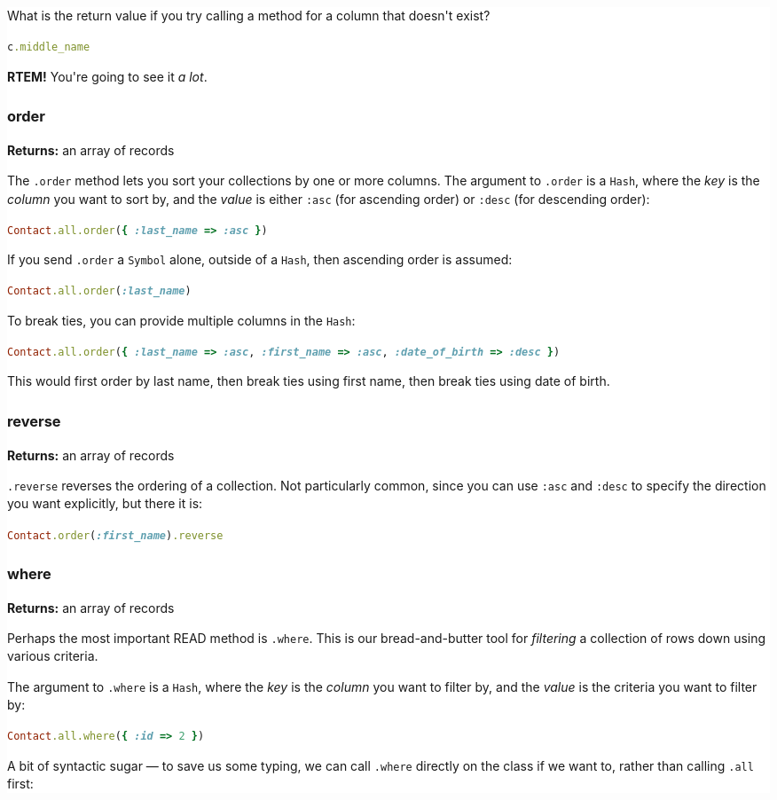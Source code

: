 What is the return value if you try calling a method for a column that doesn't exist?

```ruby
c.middle_name
```

**RTEM!** You're going to see it _a lot_.

### order

**Returns:** an array of records

The `.order` method lets you sort your collections by one or more columns. The argument to `.order` is a `Hash`, where the _key_ is the _column_ you want to sort by, and the _value_ is either `:asc` (for ascending order) or `:desc` (for descending order):

```ruby
Contact.all.order({ :last_name => :asc })
```

If you send `.order` a `Symbol` alone, outside of a `Hash`, then ascending order is assumed:

```ruby
Contact.all.order(:last_name)
```

To break ties, you can provide multiple columns in the `Hash`:

```ruby
Contact.all.order({ :last_name => :asc, :first_name => :asc, :date_of_birth => :desc })
```

This would first order by last name, then break ties using first name, then break ties using date of birth.

### reverse

**Returns:** an array of records

`.reverse` reverses the ordering of a collection. Not particularly common, since you can use `:asc` and `:desc` to specify the direction you want explicitly, but there it is:

```ruby
Contact.order(:first_name).reverse
```

### where

**Returns:** an array of records

Perhaps the most important READ method is `.where`. This is our bread-and-butter tool for _filtering_ a collection of rows down using various criteria.

The argument to `.where` is a `Hash`, where the _key_ is the _column_ you want to filter by, and the _value_ is the criteria you want to filter by:

```ruby
Contact.all.where({ :id => 2 })
```

A bit of syntactic sugar — to save us some typing, we can call `.where` directly on the class if we want to, rather than calling `.all` first:
